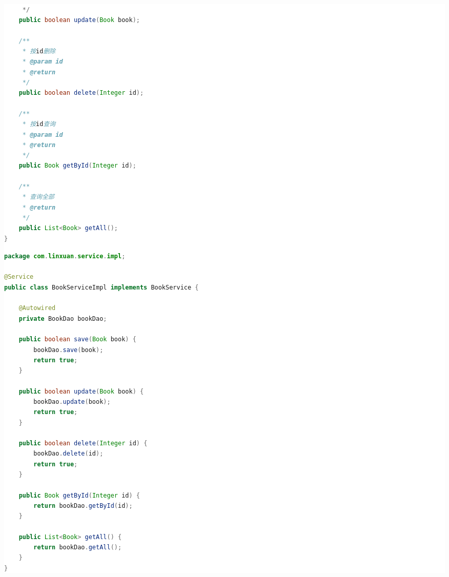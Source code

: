 ```java
     */
    public boolean update(Book book);

    /**
     * 按id删除
     * @param id
     * @return
     */
    public boolean delete(Integer id);

    /**
     * 按id查询
     * @param id
     * @return
     */
    public Book getById(Integer id);

    /**
     * 查询全部
     * @return
     */
    public List<Book> getAll();
}
```

```java
package com.linxuan.service.impl;

@Service
public class BookServiceImpl implements BookService {

    @Autowired
    private BookDao bookDao;

    public boolean save(Book book) {
        bookDao.save(book);
        return true;
    }

    public boolean update(Book book) {
        bookDao.update(book);
        return true;
    }

    public boolean delete(Integer id) {
        bookDao.delete(id);
        return true;
    }

    public Book getById(Integer id) {
        return bookDao.getById(id);
    }

    public List<Book> getAll() {
        return bookDao.getAll();
    }
}
```
